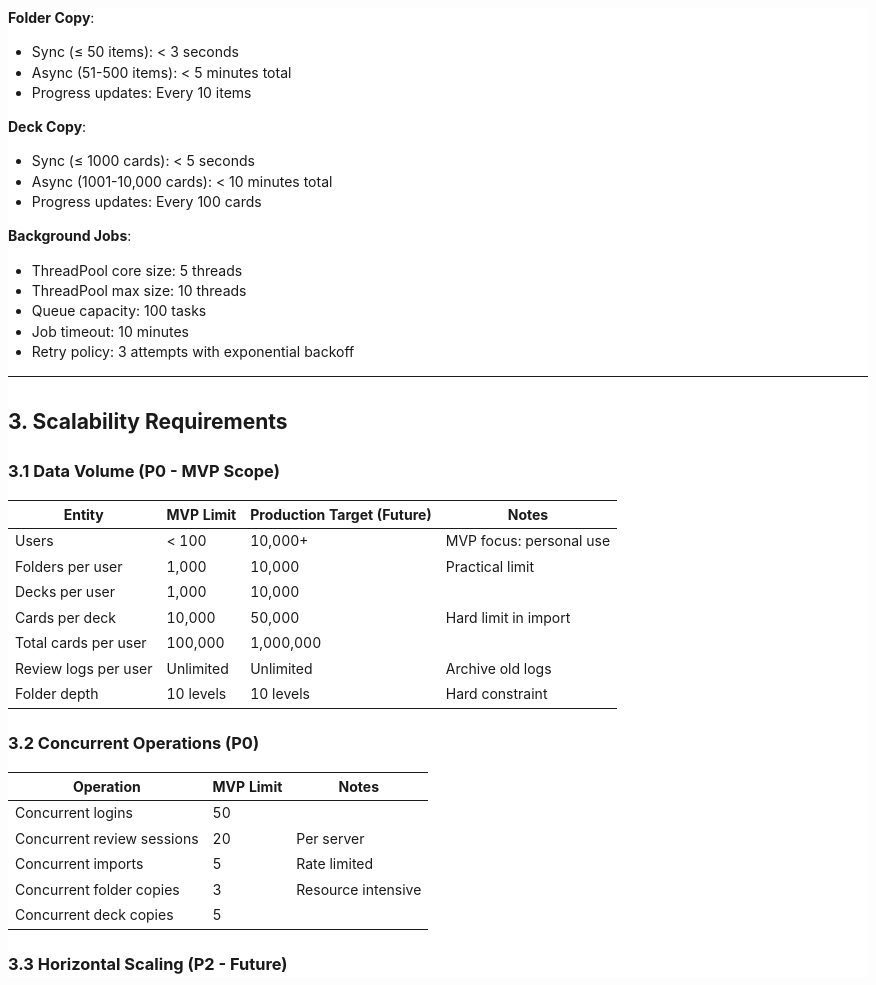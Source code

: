 **Folder Copy**:
- Sync (≤ 50 items): < 3 seconds
- Async (51-500 items): < 5 minutes total
- Progress updates: Every 10 items

**Deck Copy**:
- Sync (≤ 1000 cards): < 5 seconds
- Async (1001-10,000 cards): < 10 minutes total
- Progress updates: Every 100 cards

**Background Jobs**:
- ThreadPool core size: 5 threads
- ThreadPool max size: 10 threads
- Queue capacity: 100 tasks
- Job timeout: 10 minutes
- Retry policy: 3 attempts with exponential backoff

---

## 3. Scalability Requirements

### 3.1 Data Volume (P0 - MVP Scope)

| Entity | MVP Limit | Production Target (Future) | Notes |
|--------|-----------|----------------------------|-------|
| Users | < 100 | 10,000+ | MVP focus: personal use |
| Folders per user | 1,000 | 10,000 | Practical limit |
| Decks per user | 1,000 | 10,000 | |
| Cards per deck | 10,000 | 50,000 | Hard limit in import |
| Total cards per user | 100,000 | 1,000,000 | |
| Review logs per user | Unlimited | Unlimited | Archive old logs |
| Folder depth | 10 levels | 10 levels | Hard constraint |

### 3.2 Concurrent Operations (P0)

| Operation | MVP Limit | Notes |
|-----------|-----------|-------|
| Concurrent logins | 50 | |
| Concurrent review sessions | 20 | Per server |
| Concurrent imports | 5 | Rate limited |
| Concurrent folder copies | 3 | Resource intensive |
| Concurrent deck copies | 5 | |

### 3.3 Horizontal Scaling (P2 - Future)
